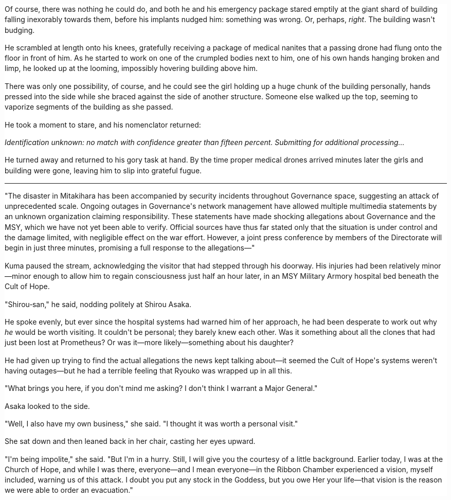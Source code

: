 Of course, there was nothing he could do, and both he and his emergency package stared emptily at the giant shard of building falling inexorably towards them, before his implants nudged him: something was wrong. Or, perhaps, *right*. The building wasn't budging.

He scrambled at length onto his knees, gratefully receiving a package of medical nanites that a passing drone had flung onto the floor in front of him. As he started to work on one of the crumpled bodies next to him, one of his own hands hanging broken and limp, he looked up at the looming, impossibly hovering building above him.

There was only one possibility, of course, and he could see the girl holding up a huge chunk of the building personally, hands pressed into the side while she braced against the side of another structure. Someone else walked up the top, seeming to vaporize segments of the building as she passed.

He took a moment to stare, and his nomenclator returned:

*Identification unknown: no match with confidence greater than fifteen percent. Submitting for additional processing…*

He turned away and returned to his gory task at hand. By the time proper medical drones arrived minutes later the girls and building were gone, leaving him to slip into grateful fugue.

***

"The disaster in Mitakihara has been accompanied by security incidents throughout Governance space, suggesting an attack of unprecedented scale. Ongoing outages in Governance's network management have allowed multiple multimedia statements by an unknown organization claiming responsibility. These statements have made shocking allegations about Governance and the MSY, which we have not yet been able to verify. Official sources have thus far stated only that the situation is under control and the damage limited, with negligible effect on the war effort. However, a joint press conference by members of the Directorate will begin in just three minutes, promising a full response to the allegations—"

Kuma paused the stream, acknowledging the visitor that had stepped through his doorway. His injuries had been relatively minor—minor enough to allow him to regain consciousness just half an hour later, in an MSY Military Armory hospital bed beneath the Cult of Hope.

"Shirou‐san," he said, nodding politely at Shirou Asaka.

He spoke evenly, but ever since the hospital systems had warned him of her approach, he had been desperate to work out why *he* would be worth visiting. It couldn't be personal; they barely knew each other. Was it something about all the clones that had just been lost at Prometheus? Or was it—more likely—something about his daughter?

He had given up trying to find the actual allegations the news kept talking about—it seemed the Cult of Hope's systems weren't having outages—but he had a terrible feeling that Ryouko was wrapped up in all this.

"What brings you here, if you don't mind me asking? I don't think I warrant a Major General."

Asaka looked to the side.

"Well, I also have my own business," she said. "I thought it was worth a personal visit."

She sat down and then leaned back in her chair, casting her eyes upward.

"I'm being impolite," she said. "But I'm in a hurry. Still, I will give you the courtesy of a little background. Earlier today, I was at the Church of Hope, and while I was there, everyone—and I mean everyone—in the Ribbon Chamber experienced a vision, myself included, warning us of this attack. I doubt you put any stock in the Goddess, but you owe Her your life—that vision is the reason we were able to order an evacuation."
